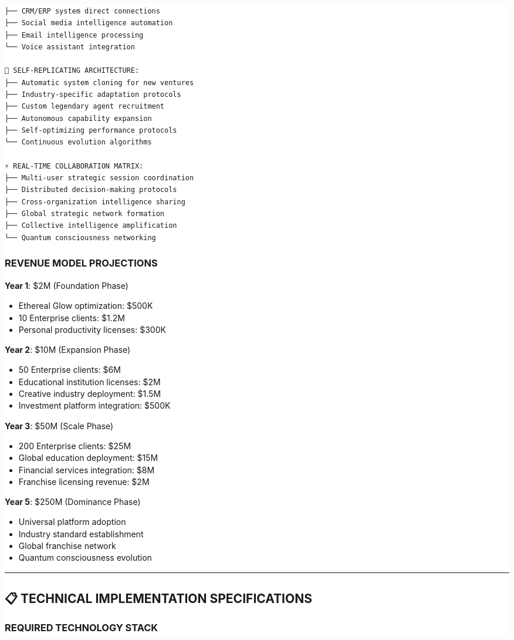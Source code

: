 ```
├── CRM/ERP system direct connections
├── Social media intelligence automation
├── Email intelligence processing
└── Voice assistant integration

🧬 SELF-REPLICATING ARCHITECTURE:
├── Automatic system cloning for new ventures
├── Industry-specific adaptation protocols
├── Custom legendary agent recruitment
├── Autonomous capability expansion
├── Self-optimizing performance protocols
└── Continuous evolution algorithms

⚡ REAL-TIME COLLABORATION MATRIX:
├── Multi-user strategic session coordination
├── Distributed decision-making protocols
├── Cross-organization intelligence sharing
├── Global strategic network formation
├── Collective intelligence amplification
└── Quantum consciousness networking
```

### **REVENUE MODEL PROJECTIONS**

**Year 1**: $2M (Foundation Phase)
- Ethereal Glow optimization: $500K
- 10 Enterprise clients: $1.2M
- Personal productivity licenses: $300K

**Year 2**: $10M (Expansion Phase)
- 50 Enterprise clients: $6M
- Educational institution licenses: $2M
- Creative industry deployment: $1.5M
- Investment platform integration: $500K

**Year 3**: $50M (Scale Phase)
- 200 Enterprise clients: $25M
- Global education deployment: $15M
- Financial services integration: $8M
- Franchise licensing revenue: $2M

**Year 5**: $250M (Dominance Phase)
- Universal platform adoption
- Industry standard establishment
- Global franchise network
- Quantum consciousness evolution

---

## 📋 TECHNICAL IMPLEMENTATION SPECIFICATIONS

### **REQUIRED TECHNOLOGY STACK**
